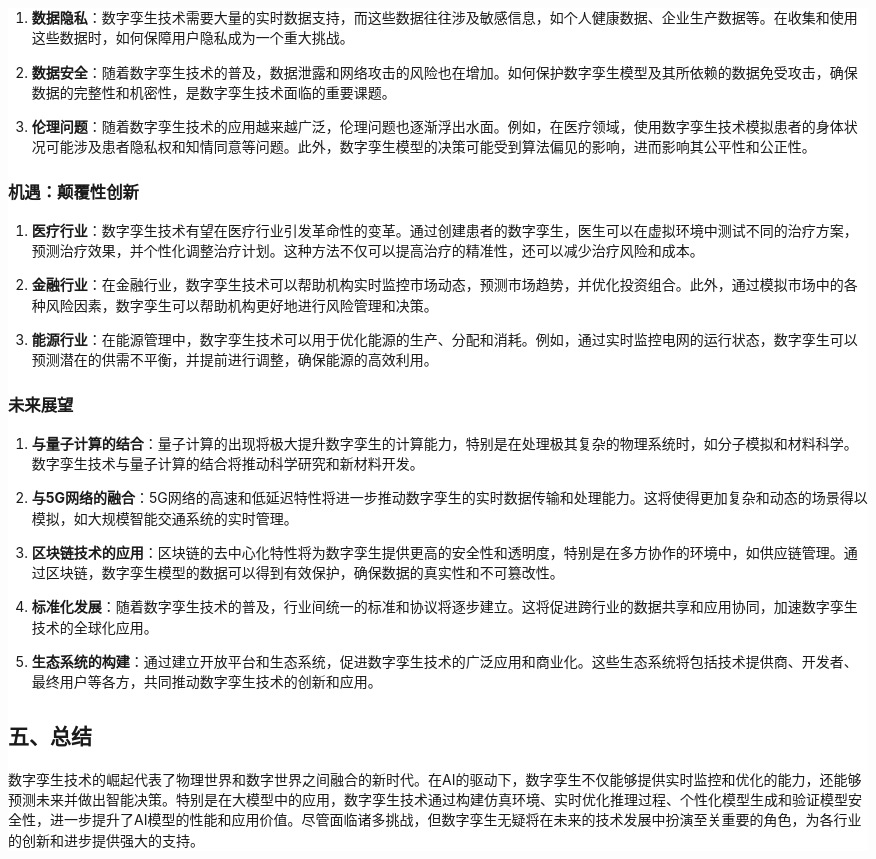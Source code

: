 1. **数据隐私**：数字孪生技术需要大量的实时数据支持，而这些数据往往涉及敏感信息，如个人健康数据、企业生产数据等。在收集和使用这些数据时，如何保障用户隐私成为一个重大挑战。

2. **数据安全**：随着数字孪生技术的普及，数据泄露和网络攻击的风险也在增加。如何保护数字孪生模型及其所依赖的数据免受攻击，确保数据的完整性和机密性，是数字孪生技术面临的重要课题。

3. **伦理问题**：随着数字孪生技术的应用越来越广泛，伦理问题也逐渐浮出水面。例如，在医疗领域，使用数字孪生技术模拟患者的身体状况可能涉及患者隐私权和知情同意等问题。此外，数字孪生模型的决策可能受到算法偏见的影响，进而影响其公平性和公正性。

### **机遇：颠覆性创新**

1. **医疗行业**：数字孪生技术有望在医疗行业引发革命性的变革。通过创建患者的数字孪生，医生可以在虚拟环境中测试不同的治疗方案，预测治疗效果，并个性化调整治疗计划。这种方法不仅可以提高治疗的精准性，还可以减少治疗风险和成本。

2. **金融行业**：在金融行业，数字孪生技术可以帮助机构实时监控市场动态，预测市场趋势，并优化投资组合。此外，通过模拟市场中的各种风险因素，数字孪生可以帮助机构更好地进行风险管理和决策。

3. **能源行业**：在能源管理中，数字孪生技术可以用于优化能源的生产、分配和消耗。例如，通过实时监控电网的运行状态，数字孪生可以预测潜在的供需不平衡，并提前进行调整，确保能源的高效利用。

### **未来展望**

1. **与量子计算的结合**：量子计算的出现将极大提升数字孪生的计算能力，特别是在处理极其复杂的物理系统时，如分子模拟和材料科学。数字孪生技术与量子计算的结合将推动科学研究和新材料开发。

2. **与5G网络的融合**：5G网络的高速和低延迟特性将进一步推动数字孪生的实时数据传输和处理能力。这将使得更加复杂和动态的场景得以模拟，如大规模智能交通系统的实时管理。

3. **区块链技术的应用**：区块链的去中心化特性将为数字孪生提供更高的安全性和透明度，特别是在多方协作的环境中，如供应链管理。通过区块链，数字孪生模型的数据可以得到有效保护，确保数据的真实性和不可篡改性。

4. **标准化发展**：随着数字孪生技术的普及，行业间统一的标准和协议将逐步建立。这将促进跨行业的数据共享和应用协同，加速数字孪生技术的全球化应用。

5. **生态系统的构建**：通过建立开放平台和生态系统，促进数字孪生技术的广泛应用和商业化。这些生态系统将包括技术提供商、开发者、最终用户等各方，共同推动数字孪生技术的创新和应用。

## 五、总结

数字孪生技术的崛起代表了物理世界和数字世界之间融合的新时代。在AI的驱动下，数字孪生不仅能够提供实时监控和优化的能力，还能够预测未来并做出智能决策。特别是在大模型中的应用，数字孪生技术通过构建仿真环境、实时优化推理过程、个性化模型生成和验证模型安全性，进一步提升了AI模型的性能和应用价值。尽管面临诸多挑战，但数字孪生无疑将在未来的技术发展中扮演至关重要的角色，为各行业的创新和进步提供强大的支持。
